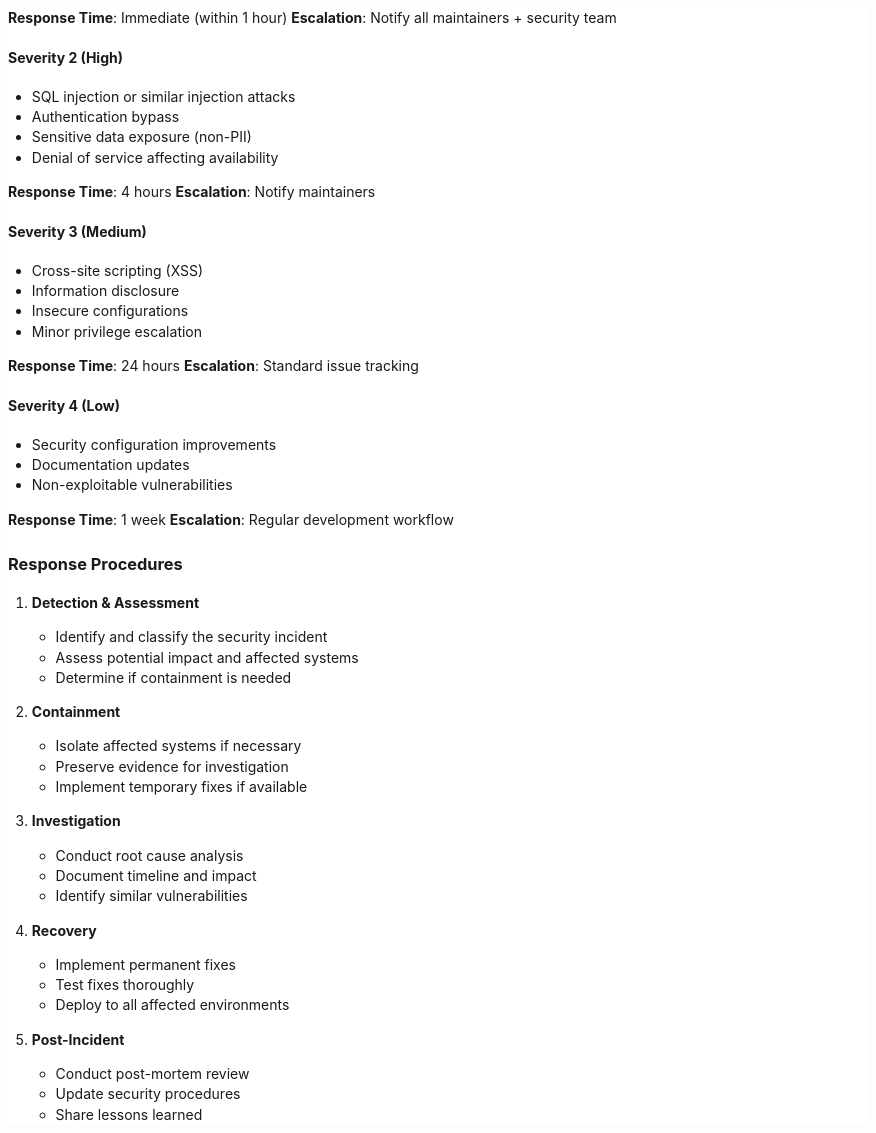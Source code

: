 **Response Time**: Immediate (within 1 hour)
**Escalation**: Notify all maintainers + security team

#### Severity 2 (High)
- SQL injection or similar injection attacks
- Authentication bypass
- Sensitive data exposure (non-PII)
- Denial of service affecting availability

**Response Time**: 4 hours
**Escalation**: Notify maintainers

#### Severity 3 (Medium)
- Cross-site scripting (XSS)
- Information disclosure
- Insecure configurations
- Minor privilege escalation

**Response Time**: 24 hours
**Escalation**: Standard issue tracking

#### Severity 4 (Low)
- Security configuration improvements
- Documentation updates
- Non-exploitable vulnerabilities

**Response Time**: 1 week
**Escalation**: Regular development workflow

### Response Procedures

1. **Detection & Assessment**
   - Identify and classify the security incident
   - Assess potential impact and affected systems
   - Determine if containment is needed

2. **Containment**
   - Isolate affected systems if necessary
   - Preserve evidence for investigation
   - Implement temporary fixes if available

3. **Investigation**
   - Conduct root cause analysis
   - Document timeline and impact
   - Identify similar vulnerabilities

4. **Recovery**
   - Implement permanent fixes
   - Test fixes thoroughly
   - Deploy to all affected environments

5. **Post-Incident**
   - Conduct post-mortem review
   - Update security procedures
   - Share lessons learned

